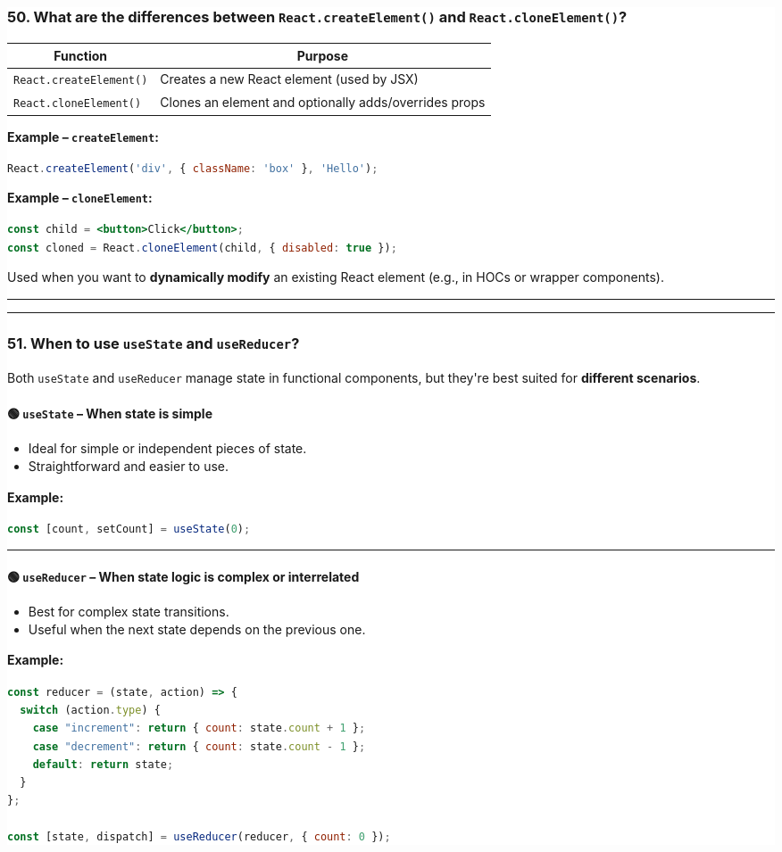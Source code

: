 
### **50. What are the differences between `React.createElement()` and `React.cloneElement()`?**

| Function                | Purpose                                               |
| ----------------------- | ----------------------------------------------------- |
| `React.createElement()` | Creates a new React element (used by JSX)             |
| `React.cloneElement()`  | Clones an element and optionally adds/overrides props |

**Example – `createElement`:**

```jsx
React.createElement('div', { className: 'box' }, 'Hello');
```

**Example – `cloneElement`:**

```jsx
const child = <button>Click</button>;
const cloned = React.cloneElement(child, { disabled: true });
```

Used when you want to **dynamically modify** an existing React element (e.g., in HOCs or wrapper components).

---


---

### **51. When to use `useState` and `useReducer`?**

Both `useState` and `useReducer` manage state in functional components, but they're best suited for **different scenarios**.

#### 🟢 `useState` – When state is simple

* Ideal for simple or independent pieces of state.
* Straightforward and easier to use.

**Example:**

```jsx
const [count, setCount] = useState(0);
```

---

#### 🟢 `useReducer` – When state logic is complex or interrelated

* Best for complex state transitions.
* Useful when the next state depends on the previous one.

**Example:**

```jsx
const reducer = (state, action) => {
  switch (action.type) {
    case "increment": return { count: state.count + 1 };
    case "decrement": return { count: state.count - 1 };
    default: return state;
  }
};

const [state, dispatch] = useReducer(reducer, { count: 0 });
```
